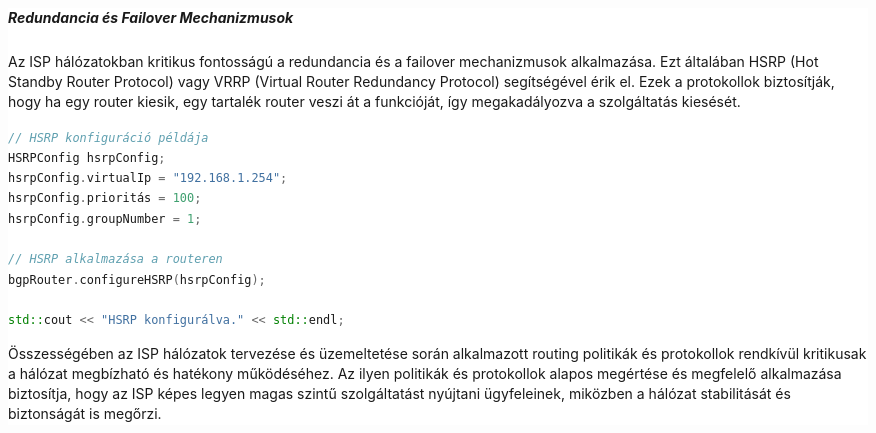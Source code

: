 ##### Redundancia és Failover Mechanizmusok

Az ISP hálózatokban kritikus fontosságú a redundancia és a failover mechanizmusok alkalmazása. Ezt általában HSRP (Hot Standby Router Protocol) vagy VRRP (Virtual Router Redundancy Protocol) segítségével érik el. Ezek a protokollok biztosítják, hogy ha egy router kiesik, egy tartalék router veszi át a funkcióját, így megakadályozva a szolgáltatás kiesését.

```cpp
// HSRP konfiguráció példája
HSRPConfig hsrpConfig;
hsrpConfig.virtualIp = "192.168.1.254";
hsrpConfig.prioritás = 100;
hsrpConfig.groupNumber = 1;

// HSRP alkalmazása a routeren
bgpRouter.configureHSRP(hsrpConfig);

std::cout << "HSRP konfigurálva." << std::endl;
```

Összességében az ISP hálózatok tervezése és üzemeltetése során alkalmazott routing politikák és protokollok rendkívül kritikusak a hálózat megbízható és hatékony működéséhez. Az ilyen politikák és protokollok alapos megértése és megfelelő alkalmazása biztosítja, hogy az ISP képes legyen magas szintű szolgáltatást nyújtani ügyfeleinek, miközben a hálózat stabilitását és biztonságát is megőrzi.

